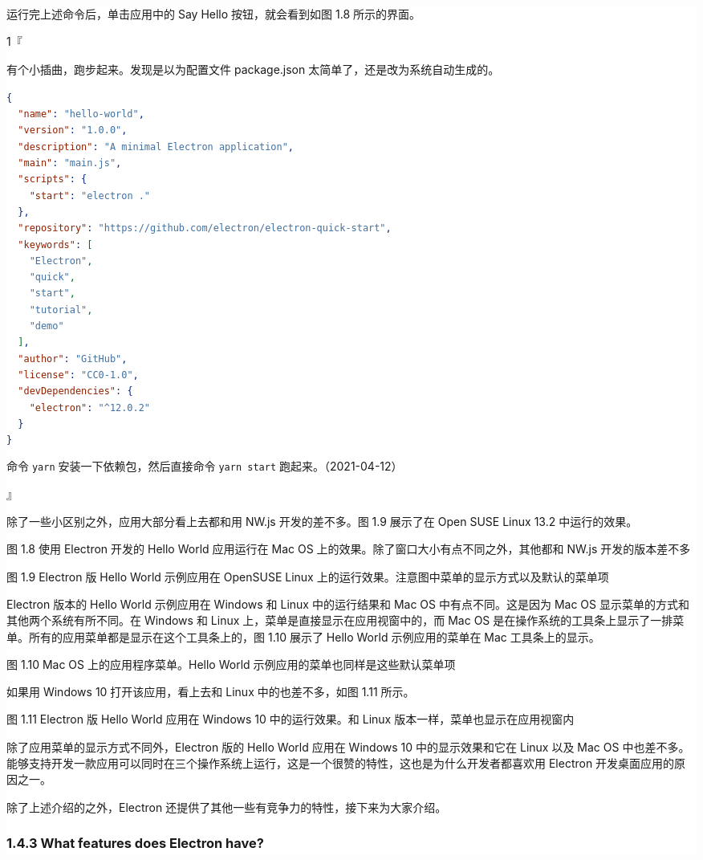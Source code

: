 运行完上述命令后，单击应用中的 Say Hello 按钮，就会看到如图 1.8 所示的界面。

1『

有个小插曲，跑步起来。发现是以为配置文件 package.json 太简单了，还是改为系统自动生成的。

```json
{
  "name": "hello-world",
  "version": "1.0.0",
  "description": "A minimal Electron application",
  "main": "main.js",
  "scripts": {
    "start": "electron ."
  },
  "repository": "https://github.com/electron/electron-quick-start",
  "keywords": [
    "Electron",
    "quick",
    "start",
    "tutorial",
    "demo"
  ],
  "author": "GitHub",
  "license": "CC0-1.0",
  "devDependencies": {
    "electron": "^12.0.2"
  }
}
```

命令 `yarn` 安装一下依赖包，然后直接命令 `yarn start` 跑起来。（2021-04-12）

』

除了一些小区别之外，应用大部分看上去都和用 NW.js 开发的差不多。图 1.9 展示了在 Open SUSE Linux 13.2 中运行的效果。

图 1.8 使用 Electron 开发的 Hello World 应用运行在 Mac OS 上的效果。除了窗口大小有点不同之外，其他都和 NW.js 开发的版本差不多

图 1.9 Electron 版 Hello World 示例应用在 OpenSUSE Linux 上的运行效果。注意图中菜单的显示方式以及默认的菜单项

Electron 版本的 Hello World 示例应用在 Windows 和 Linux 中的运行结果和 Mac OS 中有点不同。这是因为 Mac OS 显示菜单的方式和其他两个系统有所不同。在 Windows 和 Linux 上，菜单是直接显示在应用视窗中的，而 Mac OS 是在操作系统的工具条上显示了一排菜单。所有的应用菜单都是显示在这个工具条上的，图 1.10 展示了 Hello World 示例应用的菜单在 Mac 工具条上的显示。

图 1.10 Mac OS 上的应用程序菜单。Hello World 示例应用的菜单也同样是这些默认菜单项

如果用 Windows 10 打开该应用，看上去和 Linux 中的也差不多，如图 1.11 所示。

图 1.11 Electron 版 Hello World 应用在 Windows 10 中的运行效果。和 Linux 版本一样，菜单也显示在应用视窗内

除了应用菜单的显示方式不同外，Electron 版的 Hello World 应用在 Windows 10 中的显示效果和它在 Linux 以及 Mac OS 中也差不多。能够支持开发一款应用可以同时在三个操作系统上运行，这是一个很赞的特性，这也是为什么开发者都喜欢用 Electron 开发桌面应用的原因之一。

除了上述介绍的之外，Electron 还提供了其他一些有竞争力的特性，接下来为大家介绍。

### 1.4.3 What features does Electron have?
